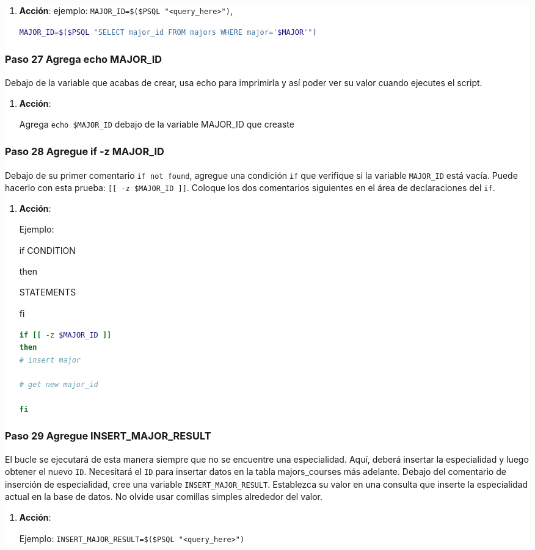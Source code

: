  1. **Acción**:
    ejemplo: `MAJOR_ID=$($PSQL "<query_here>")`,

     ```sh
     MAJOR_ID=$($PSQL "SELECT major_id FROM majors WHERE major='$MAJOR'")
     ```
    
### Paso 27 Agrega echo MAJOR_ID

Debajo de la variable que acabas de crear, usa echo para imprimirla y así poder ver su valor cuando ejecutes el script.

   1. **Acción**:
      
      Agrega `echo $MAJOR_ID` debajo de la variable MAJOR_ID que creaste
      
### Paso 28 Agregue if -z MAJOR_ID

Debajo de su primer comentario `if not found`, agregue una condición `if` que verifique si la variable `MAJOR_ID` está vacía. Puede hacerlo con esta prueba: `[[ -z $MAJOR_ID ]]`. Coloque los dos comentarios siguientes en el área de declaraciones del `if`.

   1. **Acción**:

      Ejemplo:
      
      if CONDITION
      
      then
      
      STATEMENTS
      
      fi

      ```sh
      if [[ -z $MAJOR_ID ]]
      then
      # insert major

      # get new major_id

      fi
      ```

### Paso 29 Agregue INSERT_MAJOR_RESULT

El bucle se ejecutará de esta manera siempre que no se encuentre una especialidad. Aquí, deberá insertar la especialidad y luego obtener el nuevo `ID`. Necesitará el `ID` para insertar datos en la tabla majors_courses más adelante. Debajo del comentario de inserción de especialidad, cree una variable `INSERT_MAJOR_RESULT`. Establezca su valor en una consulta que inserte la especialidad actual en la base de datos. No olvide usar comillas simples alrededor del valor.

   1. **Acción**:

      Ejemplo: `INSERT_MAJOR_RESULT=$($PSQL "<query_here>")`
